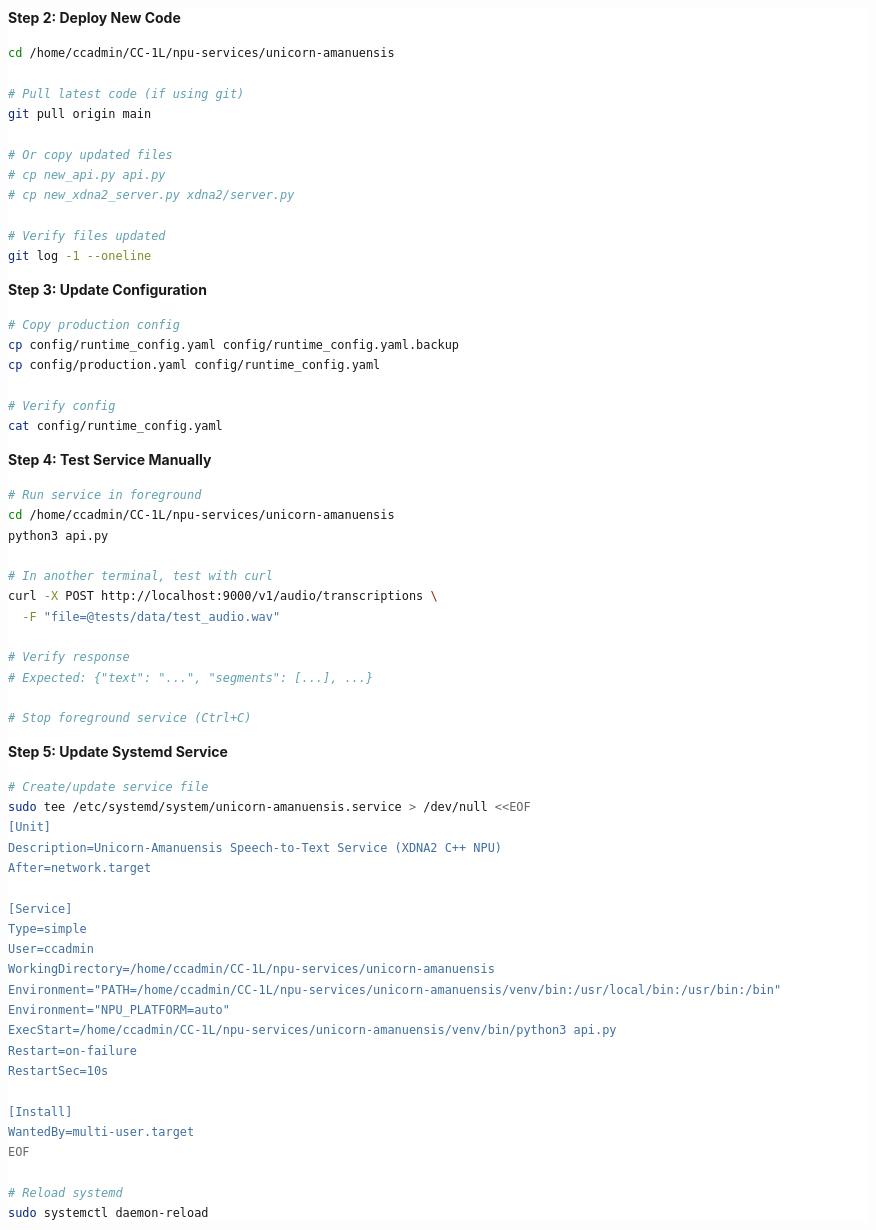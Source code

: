 **Step 2: Deploy New Code**
```bash
cd /home/ccadmin/CC-1L/npu-services/unicorn-amanuensis

# Pull latest code (if using git)
git pull origin main

# Or copy updated files
# cp new_api.py api.py
# cp new_xdna2_server.py xdna2/server.py

# Verify files updated
git log -1 --oneline
```

**Step 3: Update Configuration**
```bash
# Copy production config
cp config/runtime_config.yaml config/runtime_config.yaml.backup
cp config/production.yaml config/runtime_config.yaml

# Verify config
cat config/runtime_config.yaml
```

**Step 4: Test Service Manually**
```bash
# Run service in foreground
cd /home/ccadmin/CC-1L/npu-services/unicorn-amanuensis
python3 api.py

# In another terminal, test with curl
curl -X POST http://localhost:9000/v1/audio/transcriptions \
  -F "file=@tests/data/test_audio.wav"

# Verify response
# Expected: {"text": "...", "segments": [...], ...}

# Stop foreground service (Ctrl+C)
```

**Step 5: Update Systemd Service**
```bash
# Create/update service file
sudo tee /etc/systemd/system/unicorn-amanuensis.service > /dev/null <<EOF
[Unit]
Description=Unicorn-Amanuensis Speech-to-Text Service (XDNA2 C++ NPU)
After=network.target

[Service]
Type=simple
User=ccadmin
WorkingDirectory=/home/ccadmin/CC-1L/npu-services/unicorn-amanuensis
Environment="PATH=/home/ccadmin/CC-1L/npu-services/unicorn-amanuensis/venv/bin:/usr/local/bin:/usr/bin:/bin"
Environment="NPU_PLATFORM=auto"
ExecStart=/home/ccadmin/CC-1L/npu-services/unicorn-amanuensis/venv/bin/python3 api.py
Restart=on-failure
RestartSec=10s

[Install]
WantedBy=multi-user.target
EOF

# Reload systemd
sudo systemctl daemon-reload
```
